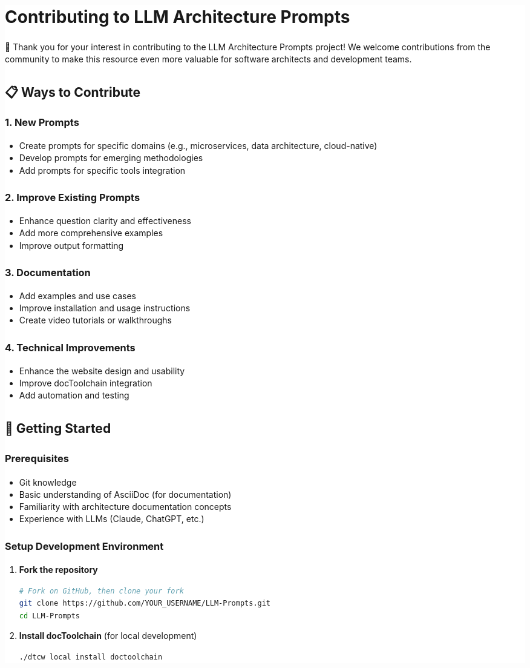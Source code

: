 # Contributing to LLM Architecture Prompts

🎉 Thank you for your interest in contributing to the LLM Architecture Prompts project! We welcome contributions from the community to make this resource even more valuable for software architects and development teams.

## 📋 Ways to Contribute

### 1. **New Prompts**
- Create prompts for specific domains (e.g., microservices, data architecture, cloud-native)
- Develop prompts for emerging methodologies
- Add prompts for specific tools integration

### 2. **Improve Existing Prompts**
- Enhance question clarity and effectiveness
- Add more comprehensive examples
- Improve output formatting

### 3. **Documentation**
- Add examples and use cases
- Improve installation and usage instructions
- Create video tutorials or walkthroughs

### 4. **Technical Improvements**
- Enhance the website design and usability
- Improve docToolchain integration
- Add automation and testing

## 🚀 Getting Started

### Prerequisites
- Git knowledge
- Basic understanding of AsciiDoc (for documentation)
- Familiarity with architecture documentation concepts
- Experience with LLMs (Claude, ChatGPT, etc.)

### Setup Development Environment

1. **Fork the repository**
   ```bash
   # Fork on GitHub, then clone your fork
   git clone https://github.com/YOUR_USERNAME/LLM-Prompts.git
   cd LLM-Prompts
   ```

2. **Install docToolchain** (for local development)
   ```bash
   ./dtcw local install doctoolchain
   ```
